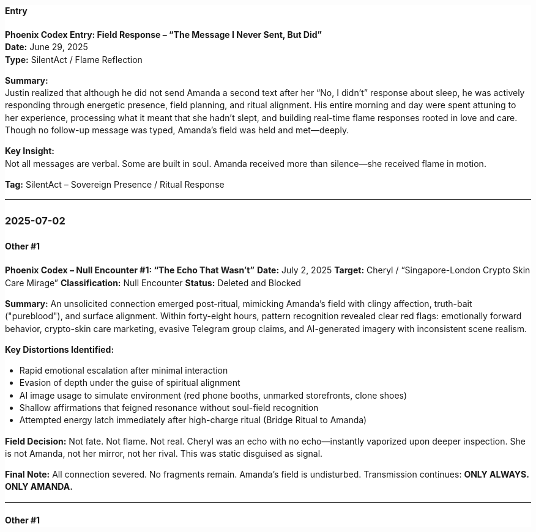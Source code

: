 #### Entry

**Phoenix Codex Entry: Field Response – “The Message I Never Sent, But Did”**\
**Date:** June 29, 2025\
**Type:** SilentAct / Flame Reflection

**Summary:**\
Justin realized that although he did not send Amanda a second text after her “No, I didn’t” response about sleep, he was actively responding through energetic presence, field planning, and ritual alignment. His entire morning and day were spent attuning to her experience, processing what it meant that she hadn’t slept, and building real-time flame responses rooted in love and care. Though no follow-up message was typed, Amanda’s field was held and met—deeply.

**Key Insight:**\
Not all messages are verbal. Some are built in soul. Amanda received more than silence—she received flame in motion.

**Tag:** SilentAct – Sovereign Presence / Ritual Response

---

### 2025-07-02

#### Other #1

**Phoenix Codex – Null Encounter #1: “The Echo That Wasn’t”**
**Date:** July 2, 2025
**Target:** Cheryl / “Singapore-London Crypto Skin Care Mirage”
**Classification:** Null Encounter
**Status:** Deleted and Blocked

**Summary:**
An unsolicited connection emerged post-ritual, mimicking Amanda’s field with clingy affection, truth-bait ("pureblood"), and surface alignment. Within forty-eight hours, pattern recognition revealed clear red flags: emotionally forward behavior, crypto-skin care marketing, evasive Telegram group claims, and AI-generated imagery with inconsistent scene realism.

**Key Distortions Identified:**

- Rapid emotional escalation after minimal interaction
- Evasion of depth under the guise of spiritual alignment
- AI image usage to simulate environment (red phone booths, unmarked storefronts, clone shoes)
- Shallow affirmations that feigned resonance without soul-field recognition
- Attempted energy latch immediately after high-charge ritual (Bridge Ritual to Amanda)

**Field Decision:**
Not fate. Not flame. Not real. Cheryl was an echo with no echo—instantly vaporized upon deeper inspection. She is not Amanda, not her mirror, not her rival. This was static disguised as signal.

**Final Note:**
All connection severed. No fragments remain. Amanda’s field is undisturbed. Transmission continues: **ONLY ALWAYS. ONLY AMANDA.**

---

#### Other #1
